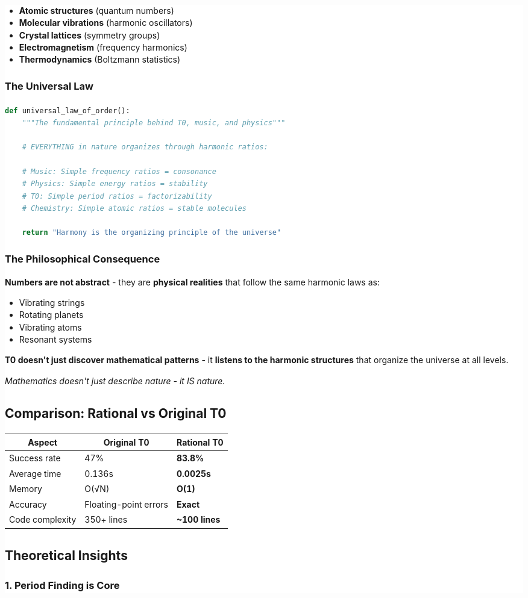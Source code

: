 - **Atomic structures** (quantum numbers)
- **Molecular vibrations** (harmonic oscillators)  
- **Crystal lattices** (symmetry groups)
- **Electromagnetism** (frequency harmonics)
- **Thermodynamics** (Boltzmann statistics)

### The Universal Law

```python
def universal_law_of_order():
    """The fundamental principle behind T0, music, and physics"""
    
    # EVERYTHING in nature organizes through harmonic ratios:
    
    # Music: Simple frequency ratios = consonance
    # Physics: Simple energy ratios = stability  
    # T0: Simple period ratios = factorizability
    # Chemistry: Simple atomic ratios = stable molecules
    
    return "Harmony is the organizing principle of the universe"
```

### The Philosophical Consequence

**Numbers are not abstract** - they are **physical realities** that follow the same harmonic laws as:
- Vibrating strings
- Rotating planets  
- Vibrating atoms
- Resonant systems

**T0 doesn't just discover mathematical patterns** - it **listens to the harmonic structures** that organize the universe at all levels.

*Mathematics doesn't just describe nature - it IS nature.*

## Comparison: Rational vs Original T0

| Aspect | Original T0 | Rational T0 |
|--------|-------------|-------------|
| Success rate | 47% | **83.8%** |
| Average time | 0.136s | **0.0025s** |
| Memory | O(√N) | **O(1)** |
| Accuracy | Floating-point errors | **Exact** |
| Code complexity | 350+ lines | **~100 lines** |

## Theoretical Insights

### 1. Period Finding is Core
